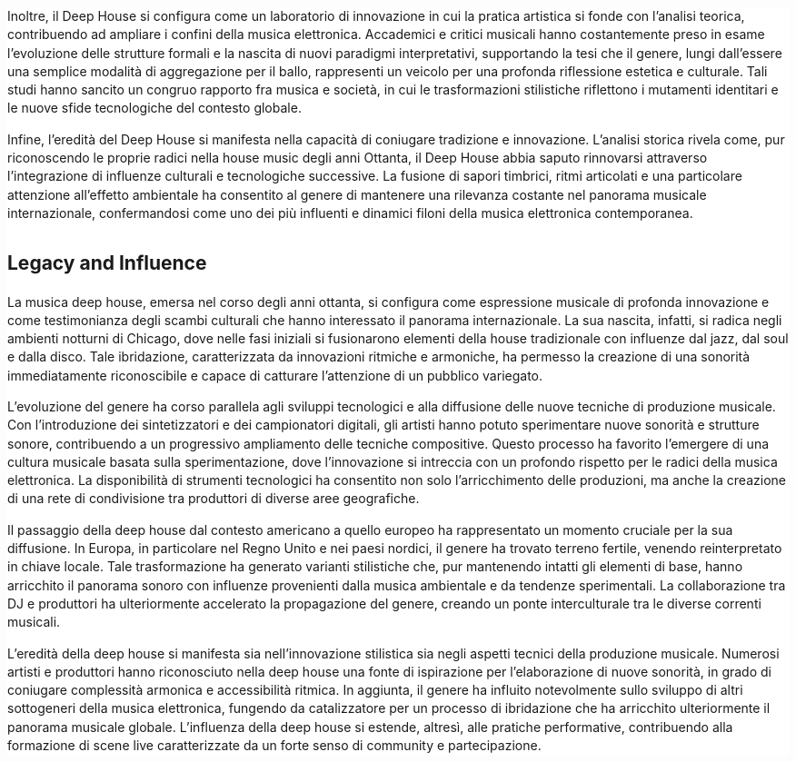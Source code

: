 Inoltre, il Deep House si configura come un laboratorio di innovazione in cui la pratica artistica
si fonde con l’analisi teorica, contribuendo ad ampliare i confini della musica elettronica.
Accademici e critici musicali hanno costantemente preso in esame l’evoluzione delle strutture
formali e la nascita di nuovi paradigmi interpretativi, supportando la tesi che il genere, lungi
dall’essere una semplice modalità di aggregazione per il ballo, rappresenti un veicolo per una
profonda riflessione estetica e culturale. Tali studi hanno sancito un congruo rapporto fra musica e
società, in cui le trasformazioni stilistiche riflettono i mutamenti identitari e le nuove sfide
tecnologiche del contesto globale.

Infine, l’eredità del Deep House si manifesta nella capacità di coniugare tradizione e innovazione.
L’analisi storica rivela come, pur riconoscendo le proprie radici nella house music degli anni
Ottanta, il Deep House abbia saputo rinnovarsi attraverso l’integrazione di influenze culturali e
tecnologiche successive. La fusione di sapori timbrici, ritmi articolati e una particolare
attenzione all’effetto ambientale ha consentito al genere di mantenere una rilevanza costante nel
panorama musicale internazionale, confermandosi come uno dei più influenti e dinamici filoni della
musica elettronica contemporanea.

## Legacy and Influence

La musica deep house, emersa nel corso degli anni ottanta, si configura come espressione musicale di
profonda innovazione e come testimonianza degli scambi culturali che hanno interessato il panorama
internazionale. La sua nascita, infatti, si radica negli ambienti notturni di Chicago, dove nelle
fasi iniziali si fusionarono elementi della house tradizionale con influenze dal jazz, dal soul e
dalla disco. Tale ibridazione, caratterizzata da innovazioni ritmiche e armoniche, ha permesso la
creazione di una sonorità immediatamente riconoscibile e capace di catturare l’attenzione di un
pubblico variegato.

L’evoluzione del genere ha corso parallela agli sviluppi tecnologici e alla diffusione delle nuove
tecniche di produzione musicale. Con l’introduzione dei sintetizzatori e dei campionatori digitali,
gli artisti hanno potuto sperimentare nuove sonorità e strutture sonore, contribuendo a un
progressivo ampliamento delle tecniche compositive. Questo processo ha favorito l’emergere di una
cultura musicale basata sulla sperimentazione, dove l’innovazione si intreccia con un profondo
rispetto per le radici della musica elettronica. La disponibilità di strumenti tecnologici ha
consentito non solo l’arricchimento delle produzioni, ma anche la creazione di una rete di
condivisione tra produttori di diverse aree geografiche.

Il passaggio della deep house dal contesto americano a quello europeo ha rappresentato un momento
cruciale per la sua diffusione. In Europa, in particolare nel Regno Unito e nei paesi nordici, il
genere ha trovato terreno fertile, venendo reinterpretato in chiave locale. Tale trasformazione ha
generato varianti stilistiche che, pur mantenendo intatti gli elementi di base, hanno arricchito il
panorama sonoro con influenze provenienti dalla musica ambientale e da tendenze sperimentali. La
collaborazione tra DJ e produttori ha ulteriormente accelerato la propagazione del genere, creando
un ponte interculturale tra le diverse correnti musicali.

L’eredità della deep house si manifesta sia nell’innovazione stilistica sia negli aspetti tecnici
della produzione musicale. Numerosi artisti e produttori hanno riconosciuto nella deep house una
fonte di ispirazione per l’elaborazione di nuove sonorità, in grado di coniugare complessità
armonica e accessibilità ritmica. In aggiunta, il genere ha influito notevolmente sullo sviluppo di
altri sottogeneri della musica elettronica, fungendo da catalizzatore per un processo di ibridazione
che ha arricchito ulteriormente il panorama musicale globale. L’influenza della deep house si
estende, altresì, alle pratiche performative, contribuendo alla formazione di scene live
caratterizzate da un forte senso di community e partecipazione.
